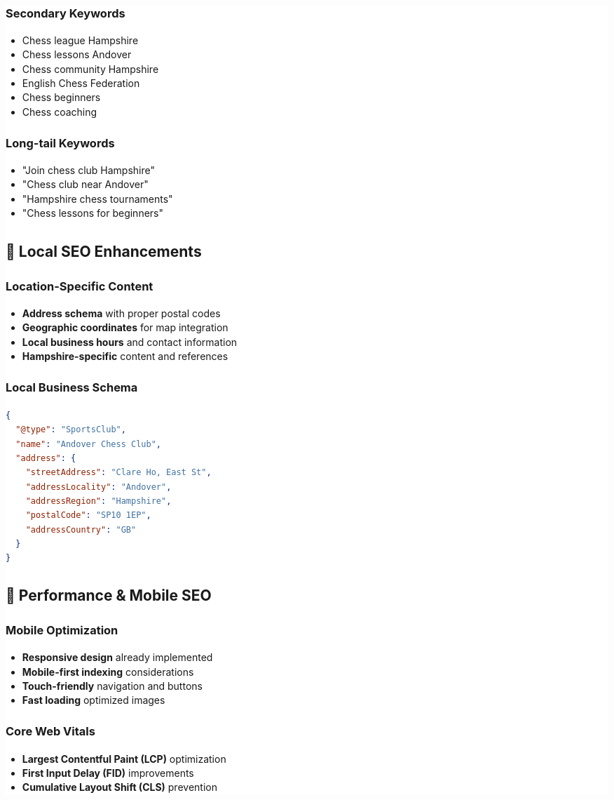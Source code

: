 ### Secondary Keywords
- Chess league Hampshire
- Chess lessons Andover
- Chess community Hampshire
- English Chess Federation
- Chess beginners
- Chess coaching

### Long-tail Keywords
- "Join chess club Hampshire"
- "Chess club near Andover"
- "Hampshire chess tournaments"
- "Chess lessons for beginners"

## 📍 Local SEO Enhancements

### Location-Specific Content
- **Address schema** with proper postal codes
- **Geographic coordinates** for map integration
- **Local business hours** and contact information
- **Hampshire-specific** content and references

### Local Business Schema
```json
{
  "@type": "SportsClub",
  "name": "Andover Chess Club",
  "address": {
    "streetAddress": "Clare Ho, East St",
    "addressLocality": "Andover",
    "addressRegion": "Hampshire",
    "postalCode": "SP10 1EP",
    "addressCountry": "GB"
  }
}
```

## 🚀 Performance & Mobile SEO

### Mobile Optimization
- **Responsive design** already implemented
- **Mobile-first indexing** considerations
- **Touch-friendly** navigation and buttons
- **Fast loading** optimized images

### Core Web Vitals
- **Largest Contentful Paint (LCP)** optimization
- **First Input Delay (FID)** improvements
- **Cumulative Layout Shift (CLS)** prevention
